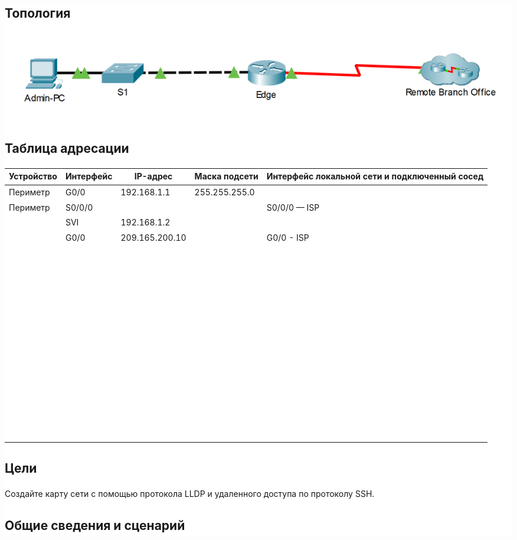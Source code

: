 ## Топология

![](./assets/topology.png)

## Таблица адресации

| Устройство | Интерфейс | IP-адрес       | Маска подсети | Интерфейс локальной сети и подключенный сосед |
|------------|-----------|----------------|---------------|-----------------------------------------------|
| Периметр   | G0/0      | 192.168.1.1    | 255.255.255.0 |                                               |
| Периметр   | S0/0/0    |                |               | S0/0/0 — ISP                                  |
|            | SVI       | 192.168.1.2    |               |                                               |
|            | G0/0      | 209.165.200.10 |               | G0/0 - ISP                                    |
| &nbsp;     |           |                |               |                                               |
| &nbsp;     |           |                |               |                                               |
| &nbsp;     |           |                |               |                                               |
| &nbsp;     |           |                |               |                                               |
| &nbsp;     |           |                |               |                                               |
| &nbsp;     |           |                |               |                                               |
| &nbsp;     |           |                |               |                                               |
| &nbsp;     |           |                |               |                                               |
| &nbsp;     |           |                |               |                                               |
| &nbsp;     |           |                |               |                                               |
| &nbsp;     |           |                |               |                                               |
| &nbsp;     |           |                |               |                                               |
| &nbsp;     |           |                |               |                                               |

## Цели

Создайте карту сети с помощью протокола LLDP и удаленного доступа по протоколу SSH.

## Общие сведения и сценарий
